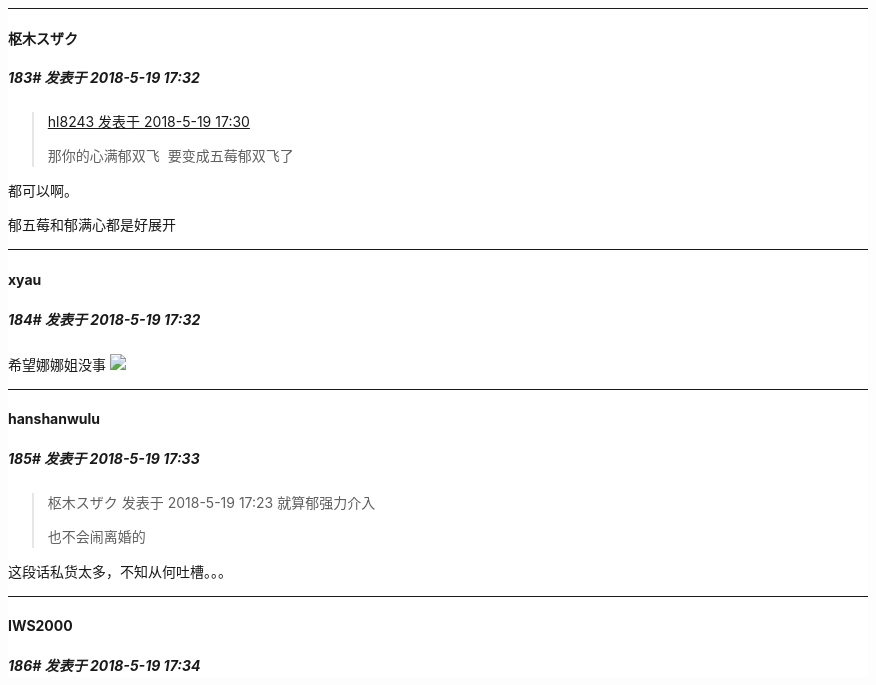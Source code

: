 
*****

####  枢木スザク  
##### 183#       发表于 2018-5-19 17:32



<blockquote><a href="httphttps://bbs.saraba1st.com/2b/forum.php?mod=redirect&amp;goto=findpost&amp;pid=39672382&amp;ptid=1673546" target="_blank">hl8243 发表于 2018-5-19 17:30</a>

那你的心满郁双飞  要变成五莓郁双飞了</blockquote>
都可以啊。


郁五莓和郁满心都是好展开







*****

####  xyau  
##### 184#       发表于 2018-5-19 17:32




希望娜娜姐没事
<img src="https://i.imgur.com/XAtHO7H.jpg" referrerpolicy="no-referrer">







*****

####  hanshanwulu  
##### 185#       发表于 2018-5-19 17:33



<blockquote>枢木スザク 发表于 2018-5-19 17:23
就算郁强力介入

也不会闹离婚的

</blockquote>
这段话私货太多，不知从何吐槽。。。







*****

####  IWS2000  
##### 186#       发表于 2018-5-19 17:34
